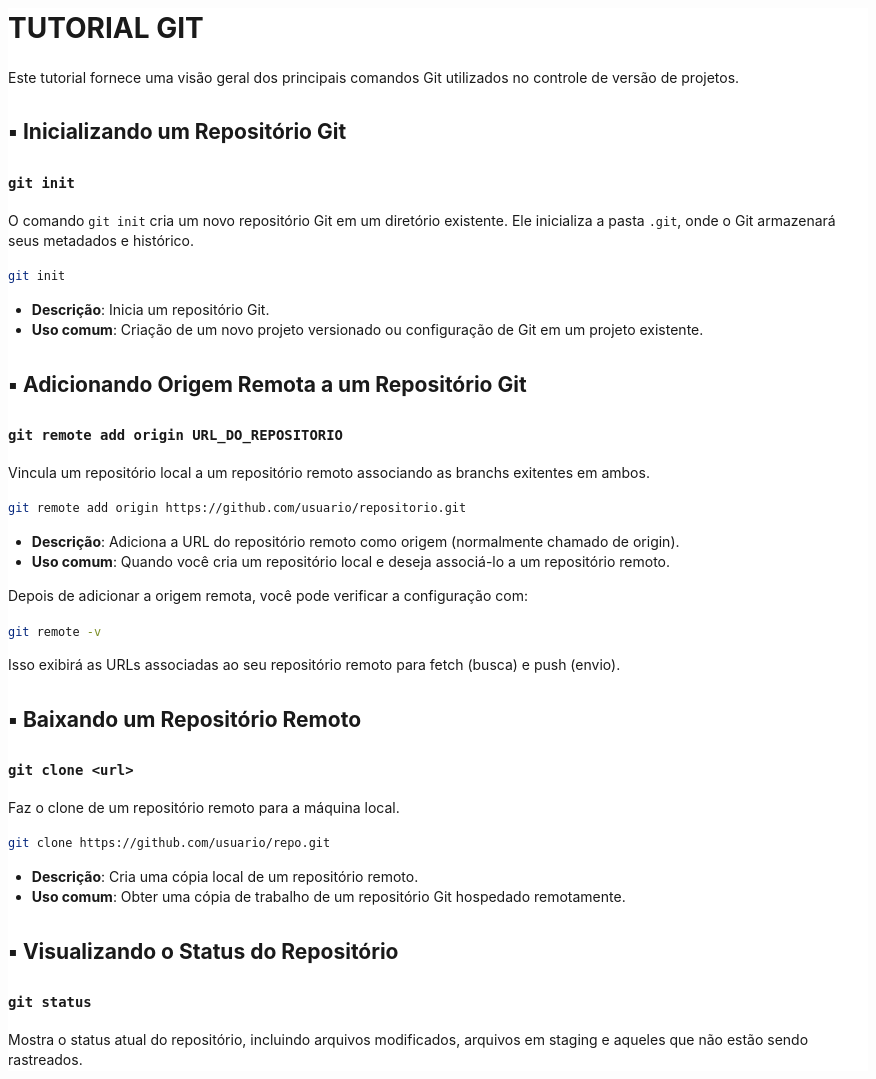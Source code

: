 # TUTORIAL GIT

Este tutorial fornece uma visão geral dos principais comandos Git utilizados no controle de versão de projetos.

## ▪ Inicializando um Repositório Git
### `git init`
O comando `git init` cria um novo repositório Git em um diretório existente. Ele inicializa a pasta `.git`, onde o Git armazenará seus metadados e histórico.

```bash
git init
```

* **Descrição**: Inicia um repositório Git.
* **Uso comum**: Criação de um novo projeto versionado ou configuração de Git em um projeto existente.


## ▪ Adicionando Origem Remota a um Repositório Git
### `git remote add origin URL_DO_REPOSITORIO`
Vincula um repositório local a um repositório remoto associando as branchs exitentes em ambos.

```bash
git remote add origin https://github.com/usuario/repositorio.git
```

* **Descrição**: Adiciona a URL do repositório remoto como origem (normalmente chamado de origin).
* **Uso comum**: Quando você cria um repositório local e deseja associá-lo a um repositório remoto.

Depois de adicionar a origem remota, você pode verificar a configuração com:
```bash
git remote -v
```
Isso exibirá as URLs associadas ao seu repositório remoto para fetch (busca) e push (envio).


## ▪ Baixando um Repositório Remoto
### `git clone <url>`
Faz o clone de um repositório remoto para a máquina local.

```bash
git clone https://github.com/usuario/repo.git
```

* **Descrição**: Cria uma cópia local de um repositório remoto.
* **Uso comum**: Obter uma cópia de trabalho de um repositório Git hospedado remotamente.

## ▪ Visualizando o Status do Repositório

### `git status`
Mostra o status atual do repositório, incluindo arquivos modificados, arquivos em staging e aqueles que não estão sendo rastreados.
